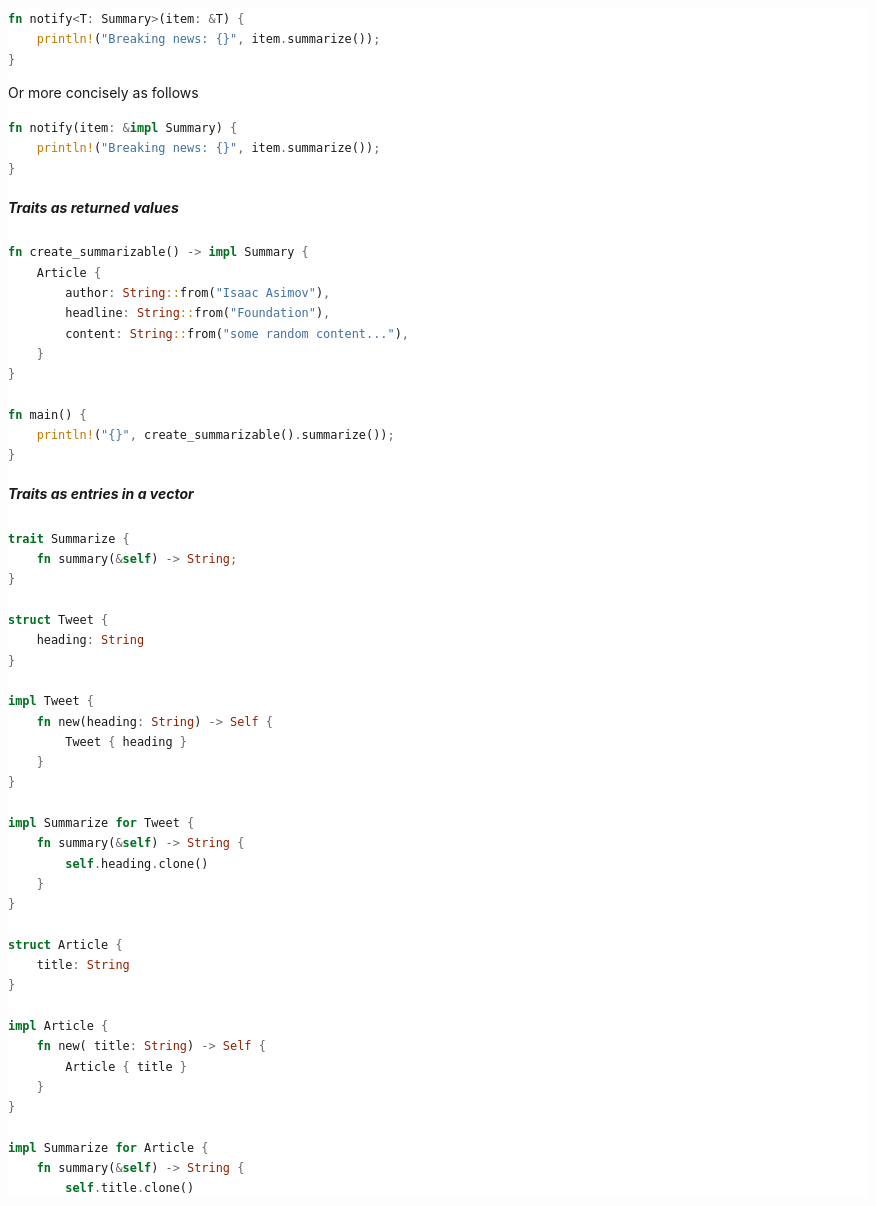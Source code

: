 ```rust
fn notify<T: Summary>(item: &T) {
    println!("Breaking news: {}", item.summarize());
}
```

Or more concisely as follows 

```rust
fn notify(item: &impl Summary) {
    println!("Breaking news: {}", item.summarize());
}
```

##### Traits as returned values

```rust
fn create_summarizable() -> impl Summary {
    Article {
        author: String::from("Isaac Asimov"),
        headline: String::from("Foundation"),
        content: String::from("some random content..."),
    }
}

fn main() {
    println!("{}", create_summarizable().summarize());
}
```


##### Traits as entries in a vector

```rust
trait Summarize {
    fn summary(&self) -> String;
}

struct Tweet {
    heading: String
}

impl Tweet {
    fn new(heading: String) -> Self {
        Tweet { heading }
    }
}

impl Summarize for Tweet {
    fn summary(&self) -> String {
        self.heading.clone()
    }
}

struct Article {
    title: String
}

impl Article {
    fn new( title: String) -> Self {
        Article { title }
    }
}

impl Summarize for Article {
    fn summary(&self) -> String {
        self.title.clone()
```